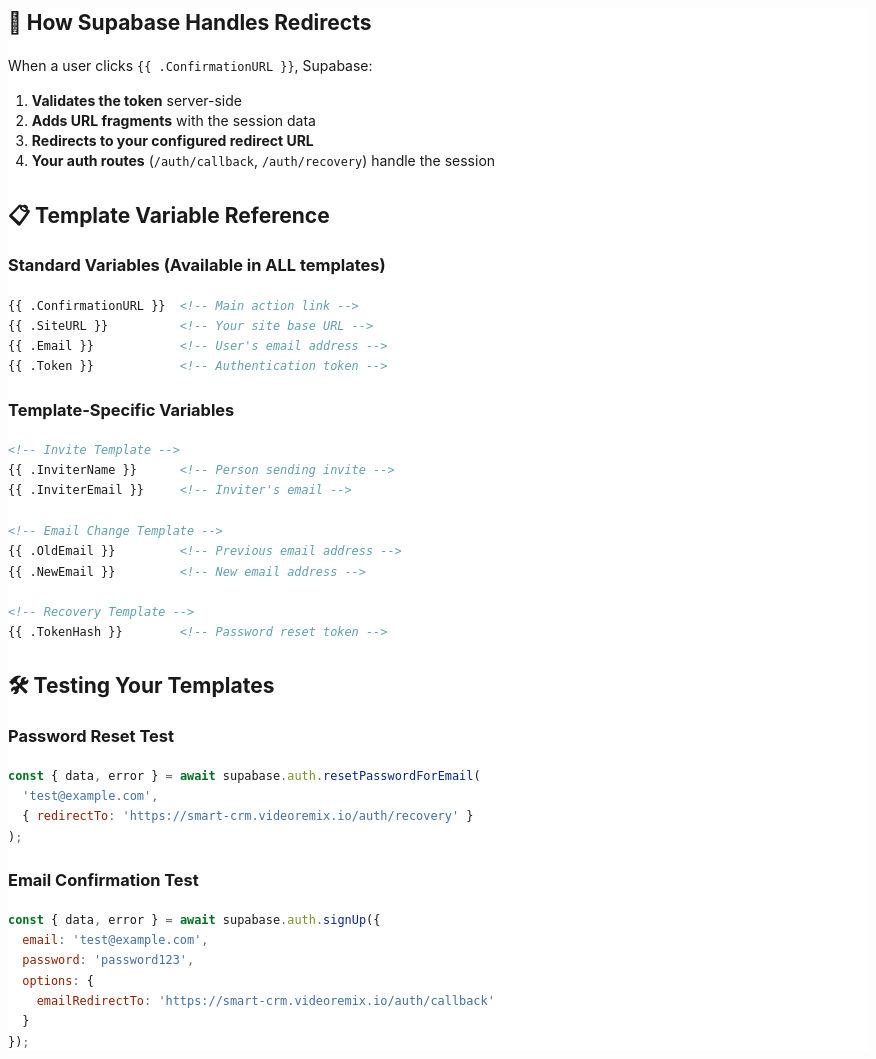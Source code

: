 ## 🔄 **How Supabase Handles Redirects**

When a user clicks `{{ .ConfirmationURL }}`, Supabase:

1. **Validates the token** server-side
2. **Adds URL fragments** with the session data
3. **Redirects to your configured redirect URL**
4. **Your auth routes** (`/auth/callback`, `/auth/recovery`) handle the session

## 📋 **Template Variable Reference**

### **Standard Variables (Available in ALL templates)**
```html
{{ .ConfirmationURL }}  <!-- Main action link -->
{{ .SiteURL }}          <!-- Your site base URL -->
{{ .Email }}            <!-- User's email address -->
{{ .Token }}            <!-- Authentication token -->
```

### **Template-Specific Variables**
```html
<!-- Invite Template -->
{{ .InviterName }}      <!-- Person sending invite -->
{{ .InviterEmail }}     <!-- Inviter's email -->

<!-- Email Change Template -->
{{ .OldEmail }}         <!-- Previous email address -->
{{ .NewEmail }}         <!-- New email address -->

<!-- Recovery Template -->
{{ .TokenHash }}        <!-- Password reset token -->
```

## 🛠️ **Testing Your Templates**

### **Password Reset Test**
```javascript
const { data, error } = await supabase.auth.resetPasswordForEmail(
  'test@example.com',
  { redirectTo: 'https://smart-crm.videoremix.io/auth/recovery' }
);
```

### **Email Confirmation Test**
```javascript
const { data, error } = await supabase.auth.signUp({
  email: 'test@example.com',
  password: 'password123',
  options: {
    emailRedirectTo: 'https://smart-crm.videoremix.io/auth/callback'
  }
});
```

